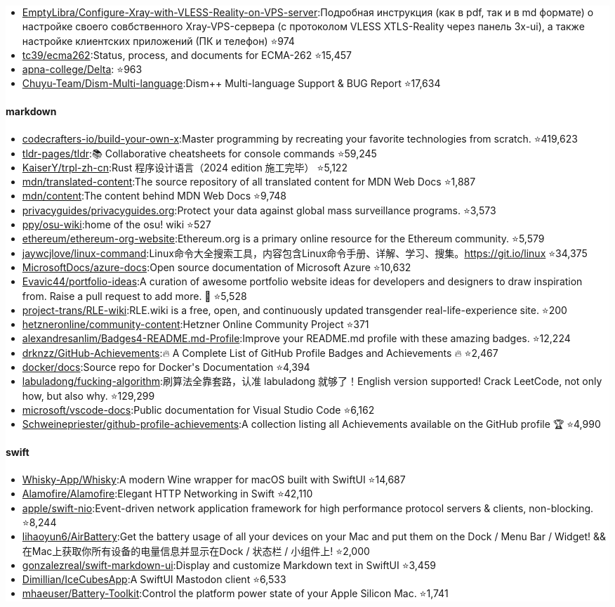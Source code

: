 * [EmptyLibra/Configure-Xray-with-VLESS-Reality-on-VPS-server](https://github.com/EmptyLibra/Configure-Xray-with-VLESS-Reality-on-VPS-server):Подробная инструкция (как в pdf, так и в md формате) о настройке своего совбственного Xray-VPS-сервера (с протоколом VLESS XTLS-Reality через панель 3x-ui), а также настройке клиентских приложений (ПК и телефон) ⭐974
* [tc39/ecma262](https://github.com/tc39/ecma262):Status, process, and documents for ECMA-262 ⭐15,457
* [apna-college/Delta](https://github.com/apna-college/Delta): ⭐963
* [Chuyu-Team/Dism-Multi-language](https://github.com/Chuyu-Team/Dism-Multi-language):Dism++ Multi-language Support & BUG Report ⭐17,634

#### markdown
* [codecrafters-io/build-your-own-x](https://github.com/codecrafters-io/build-your-own-x):Master programming by recreating your favorite technologies from scratch. ⭐419,623
* [tldr-pages/tldr](https://github.com/tldr-pages/tldr):📚 Collaborative cheatsheets for console commands ⭐59,245
* [KaiserY/trpl-zh-cn](https://github.com/KaiserY/trpl-zh-cn):Rust 程序设计语言（2024 edition 施工完毕） ⭐5,122
* [mdn/translated-content](https://github.com/mdn/translated-content):The source repository of all translated content for MDN Web Docs ⭐1,887
* [mdn/content](https://github.com/mdn/content):The content behind MDN Web Docs ⭐9,748
* [privacyguides/privacyguides.org](https://github.com/privacyguides/privacyguides.org):Protect your data against global mass surveillance programs. ⭐3,573
* [ppy/osu-wiki](https://github.com/ppy/osu-wiki):home of the osu! wiki ⭐527
* [ethereum/ethereum-org-website](https://github.com/ethereum/ethereum-org-website):Ethereum.org is a primary online resource for the Ethereum community. ⭐5,579
* [jaywcjlove/linux-command](https://github.com/jaywcjlove/linux-command):Linux命令大全搜索工具，内容包含Linux命令手册、详解、学习、搜集。https://git.io/linux ⭐34,375
* [MicrosoftDocs/azure-docs](https://github.com/MicrosoftDocs/azure-docs):Open source documentation of Microsoft Azure ⭐10,632
* [Evavic44/portfolio-ideas](https://github.com/Evavic44/portfolio-ideas):A curation of awesome portfolio website ideas for developers and designers to draw inspiration from. Raise a pull request to add more. 💜 ⭐5,528
* [project-trans/RLE-wiki](https://github.com/project-trans/RLE-wiki):RLE.wiki is a free, open, and continuously updated transgender real-life-experience site. ⭐200
* [hetzneronline/community-content](https://github.com/hetzneronline/community-content):Hetzner Online Community Project ⭐371
* [alexandresanlim/Badges4-README.md-Profile](https://github.com/alexandresanlim/Badges4-README.md-Profile):Improve your README.md profile with these amazing badges. ⭐12,224
* [drknzz/GitHub-Achievements](https://github.com/drknzz/GitHub-Achievements):🔥 A Complete List of GitHub Profile Badges and Achievements 🔥 ⭐2,467
* [docker/docs](https://github.com/docker/docs):Source repo for Docker's Documentation ⭐4,394
* [labuladong/fucking-algorithm](https://github.com/labuladong/fucking-algorithm):刷算法全靠套路，认准 labuladong 就够了！English version supported! Crack LeetCode, not only how, but also why. ⭐129,299
* [microsoft/vscode-docs](https://github.com/microsoft/vscode-docs):Public documentation for Visual Studio Code ⭐6,162
* [Schweinepriester/github-profile-achievements](https://github.com/Schweinepriester/github-profile-achievements):A collection listing all Achievements available on the GitHub profile 🏆 ⭐4,990

#### swift
* [Whisky-App/Whisky](https://github.com/Whisky-App/Whisky):A modern Wine wrapper for macOS built with SwiftUI ⭐14,687
* [Alamofire/Alamofire](https://github.com/Alamofire/Alamofire):Elegant HTTP Networking in Swift ⭐42,110
* [apple/swift-nio](https://github.com/apple/swift-nio):Event-driven network application framework for high performance protocol servers & clients, non-blocking. ⭐8,244
* [lihaoyun6/AirBattery](https://github.com/lihaoyun6/AirBattery):Get the battery usage of all your devices on your Mac and put them on the Dock / Menu Bar / Widget! && 在Mac上获取你所有设备的电量信息并显示在Dock / 状态栏 / 小组件上! ⭐2,000
* [gonzalezreal/swift-markdown-ui](https://github.com/gonzalezreal/swift-markdown-ui):Display and customize Markdown text in SwiftUI ⭐3,459
* [Dimillian/IceCubesApp](https://github.com/Dimillian/IceCubesApp):A SwiftUI Mastodon client ⭐6,533
* [mhaeuser/Battery-Toolkit](https://github.com/mhaeuser/Battery-Toolkit):Control the platform power state of your Apple Silicon Mac. ⭐1,741